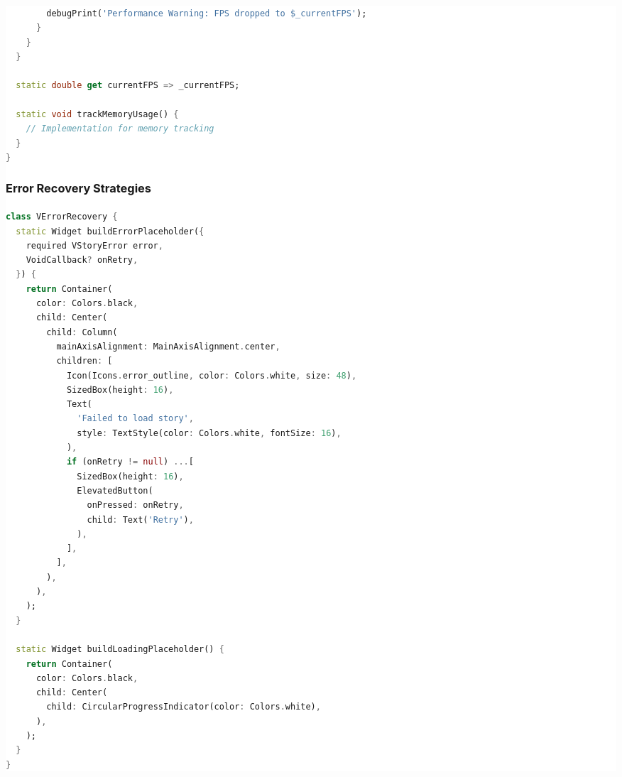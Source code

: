 ```dart
        debugPrint('Performance Warning: FPS dropped to $_currentFPS');
      }
    }
  }
  
  static double get currentFPS => _currentFPS;
  
  static void trackMemoryUsage() {
    // Implementation for memory tracking
  }
}
```

### Error Recovery Strategies
```dart
class VErrorRecovery {
  static Widget buildErrorPlaceholder({
    required VStoryError error,
    VoidCallback? onRetry,
  }) {
    return Container(
      color: Colors.black,
      child: Center(
        child: Column(
          mainAxisAlignment: MainAxisAlignment.center,
          children: [
            Icon(Icons.error_outline, color: Colors.white, size: 48),
            SizedBox(height: 16),
            Text(
              'Failed to load story',
              style: TextStyle(color: Colors.white, fontSize: 16),
            ),
            if (onRetry != null) ...[
              SizedBox(height: 16),
              ElevatedButton(
                onPressed: onRetry,
                child: Text('Retry'),
              ),
            ],
          ],
        ),
      ),
    );
  }
  
  static Widget buildLoadingPlaceholder() {
    return Container(
      color: Colors.black,
      child: Center(
        child: CircularProgressIndicator(color: Colors.white),
      ),
    );
  }
}
```
